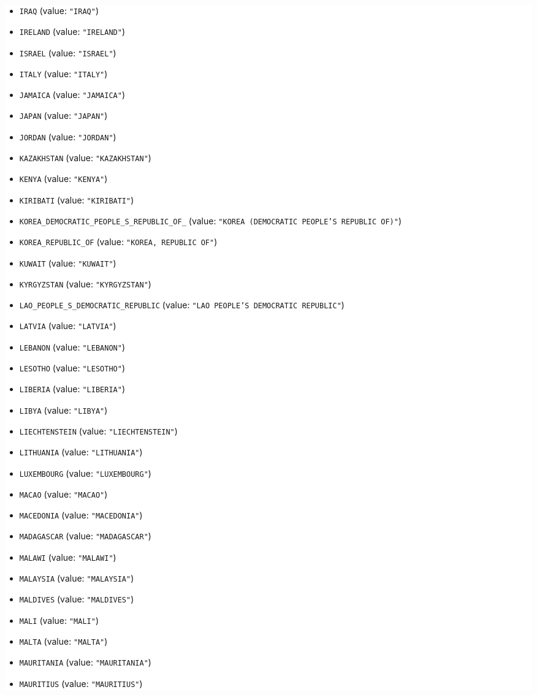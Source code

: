 * `IRAQ` (value: `"IRAQ"`)

* `IRELAND` (value: `"IRELAND"`)

* `ISRAEL` (value: `"ISRAEL"`)

* `ITALY` (value: `"ITALY"`)

* `JAMAICA` (value: `"JAMAICA"`)

* `JAPAN` (value: `"JAPAN"`)

* `JORDAN` (value: `"JORDAN"`)

* `KAZAKHSTAN` (value: `"KAZAKHSTAN"`)

* `KENYA` (value: `"KENYA"`)

* `KIRIBATI` (value: `"KIRIBATI"`)

* `KOREA_DEMOCRATIC_PEOPLE_S_REPUBLIC_OF_` (value: `"KOREA (DEMOCRATIC PEOPLE’S REPUBLIC OF)"`)

* `KOREA_REPUBLIC_OF` (value: `"KOREA, REPUBLIC OF"`)

* `KUWAIT` (value: `"KUWAIT"`)

* `KYRGYZSTAN` (value: `"KYRGYZSTAN"`)

* `LAO_PEOPLE_S_DEMOCRATIC_REPUBLIC` (value: `"LAO PEOPLE’S DEMOCRATIC REPUBLIC"`)

* `LATVIA` (value: `"LATVIA"`)

* `LEBANON` (value: `"LEBANON"`)

* `LESOTHO` (value: `"LESOTHO"`)

* `LIBERIA` (value: `"LIBERIA"`)

* `LIBYA` (value: `"LIBYA"`)

* `LIECHTENSTEIN` (value: `"LIECHTENSTEIN"`)

* `LITHUANIA` (value: `"LITHUANIA"`)

* `LUXEMBOURG` (value: `"LUXEMBOURG"`)

* `MACAO` (value: `"MACAO"`)

* `MACEDONIA` (value: `"MACEDONIA"`)

* `MADAGASCAR` (value: `"MADAGASCAR"`)

* `MALAWI` (value: `"MALAWI"`)

* `MALAYSIA` (value: `"MALAYSIA"`)

* `MALDIVES` (value: `"MALDIVES"`)

* `MALI` (value: `"MALI"`)

* `MALTA` (value: `"MALTA"`)

* `MAURITANIA` (value: `"MAURITANIA"`)

* `MAURITIUS` (value: `"MAURITIUS"`)
